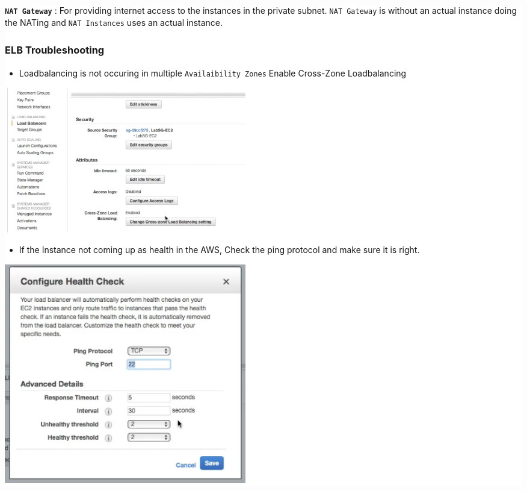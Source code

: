 **`NAT Gateway`** : For providing internet access to the instances in the private subnet.
`NAT Gateway` is without an actual instance doing the NATing and `NAT Instances` uses an actual instance.

### ELB Troubleshooting

- Loadbalancing is  not occuring in multiple `Availaibility Zones`
Enable Cross-Zone Loadbalancing
<img src="/assets/markdown-img-paste-20180322161335110.png" alt="Drawing" style="width: 400px;"/>

- If the Instance not coming up as health in the AWS, Check the ping protocol and make sure it is right.
<img src="/assets/markdown-img-paste-20180322161603584.png" alt="Drawing" style="width: 400px;"/>
